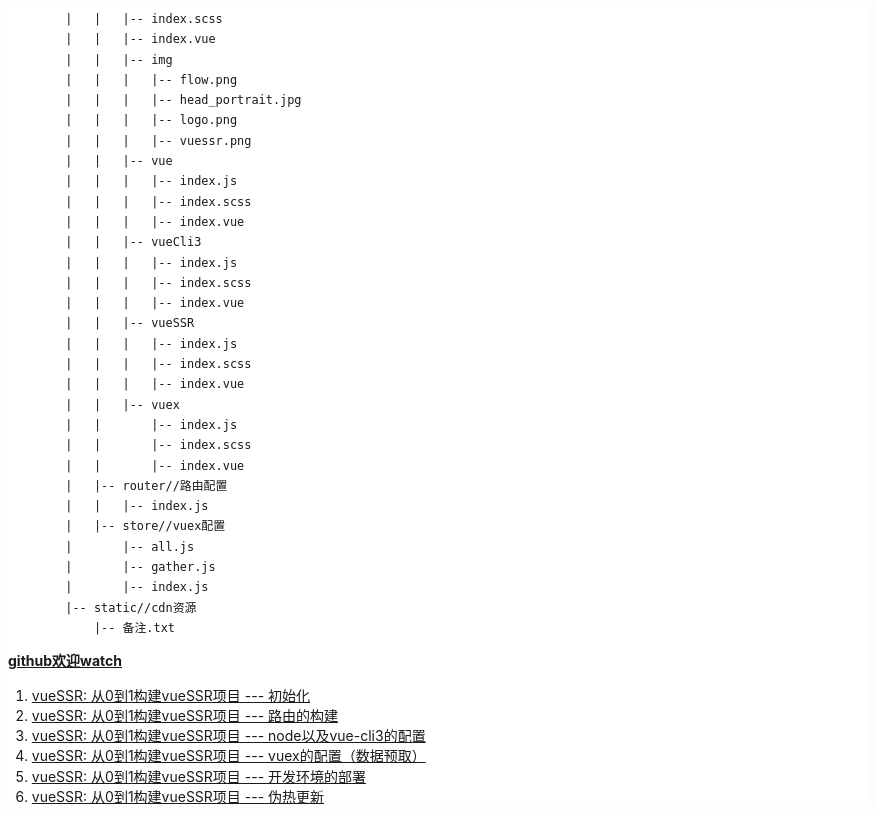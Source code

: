 ```
        |   |   |-- index.scss
        |   |   |-- index.vue
        |   |   |-- img
        |   |   |   |-- flow.png
        |   |   |   |-- head_portrait.jpg
        |   |   |   |-- logo.png
        |   |   |   |-- vuessr.png
        |   |   |-- vue
        |   |   |   |-- index.js
        |   |   |   |-- index.scss
        |   |   |   |-- index.vue
        |   |   |-- vueCli3
        |   |   |   |-- index.js
        |   |   |   |-- index.scss
        |   |   |   |-- index.vue
        |   |   |-- vueSSR
        |   |   |   |-- index.js
        |   |   |   |-- index.scss
        |   |   |   |-- index.vue
        |   |   |-- vuex
        |   |       |-- index.js
        |   |       |-- index.scss
        |   |       |-- index.vue
        |   |-- router//路由配置
        |   |   |-- index.js
        |   |-- store//vuex配置
        |       |-- all.js
        |       |-- gather.js
        |       |-- index.js
        |-- static//cdn资源
            |-- 备注.txt

```
**[github欢迎watch](https://github.com/AlanSean/vuessr)**


1) [vueSSR: 从0到1构建vueSSR项目 --- 初始化](https://segmentfault.com/a/1190000018026161)
2) [vueSSR: 从0到1构建vueSSR项目 --- 路由的构建](https://segmentfault.com/a/1190000018043697)
3) [vueSSR: 从0到1构建vueSSR项目 --- node以及vue-cli3的配置](https://segmentfault.com/a/1190000018026161)
4) [vueSSR: 从0到1构建vueSSR项目 --- vuex的配置（数据预取）](https://segmentfault.com/a/1190000018409512)
5) [vueSSR: 从0到1构建vueSSR项目 --- 开发环境的部署](https://segmentfault.com/a/1190000018410098)
6) [vueSSR: 从0到1构建vueSSR项目 --- 伪热更新](https://segmentfault.com/a/1190000018421929)
